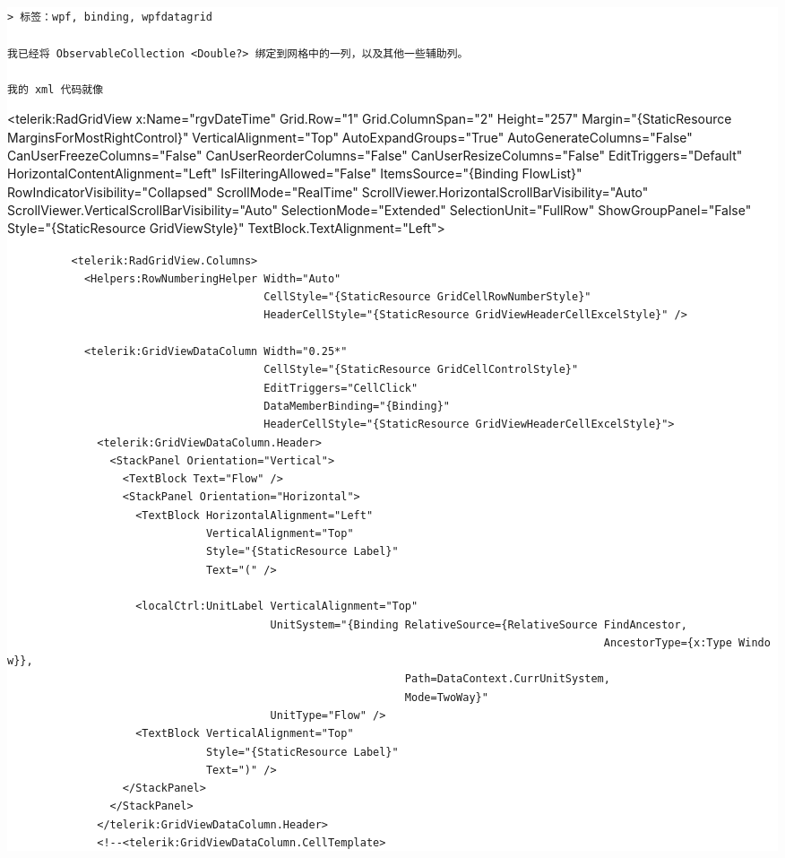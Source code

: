 ```
> 标签：wpf, binding, wpfdatagrid

我已经将 ObservableCollection <Double?> 绑定到网格中的一列，以及其他一些辅助列。

我的 xml 代码就像

```
<telerik:RadGridView x:Name="rgvDateTime"
                                 Grid.Row="1"
                                 Grid.ColumnSpan="2"
                                 Height="257"
                                 Margin="{StaticResource MarginsForMostRightControl}"
                                 VerticalAlignment="Top"
                                 AutoExpandGroups="True"
                                 AutoGenerateColumns="False"
                                 CanUserFreezeColumns="False"
                                 CanUserReorderColumns="False"
                                 CanUserResizeColumns="False"
                                 EditTriggers="Default"
                                 HorizontalContentAlignment="Left"
                                 IsFilteringAllowed="False"
                                 ItemsSource="{Binding FlowList}"
                                 RowIndicatorVisibility="Collapsed"
                                 ScrollMode="RealTime"
                                 ScrollViewer.HorizontalScrollBarVisibility="Auto"
                                 ScrollViewer.VerticalScrollBarVisibility="Auto"
                                 SelectionMode="Extended"
                                 SelectionUnit="FullRow"
                                 ShowGroupPanel="False"
                                 Style="{StaticResource GridViewStyle}"
                                 TextBlock.TextAlignment="Left">

              <telerik:RadGridView.Columns>
                <Helpers:RowNumberingHelper Width="Auto"
                                            CellStyle="{StaticResource GridCellRowNumberStyle}"
                                            HeaderCellStyle="{StaticResource GridViewHeaderCellExcelStyle}" />

                <telerik:GridViewDataColumn Width="0.25*"
                                            CellStyle="{StaticResource GridCellControlStyle}"
                                            EditTriggers="CellClick"
                                            DataMemberBinding="{Binding}"
                                            HeaderCellStyle="{StaticResource GridViewHeaderCellExcelStyle}">
                  <telerik:GridViewDataColumn.Header>
                    <StackPanel Orientation="Vertical">
                      <TextBlock Text="Flow" />
                      <StackPanel Orientation="Horizontal">
                        <TextBlock HorizontalAlignment="Left"
                                   VerticalAlignment="Top"
                                   Style="{StaticResource Label}"
                                   Text="(" />

                        <localCtrl:UnitLabel VerticalAlignment="Top"
                                             UnitSystem="{Binding RelativeSource={RelativeSource FindAncestor,
                                                                                                 AncestorType={x:Type Window}},
                                                                  Path=DataContext.CurrUnitSystem,
                                                                  Mode=TwoWay}"
                                             UnitType="Flow" />
                        <TextBlock VerticalAlignment="Top"
                                   Style="{StaticResource Label}"
                                   Text=")" />
                      </StackPanel>
                    </StackPanel>
                  </telerik:GridViewDataColumn.Header>
                  <!--<telerik:GridViewDataColumn.CellTemplate>